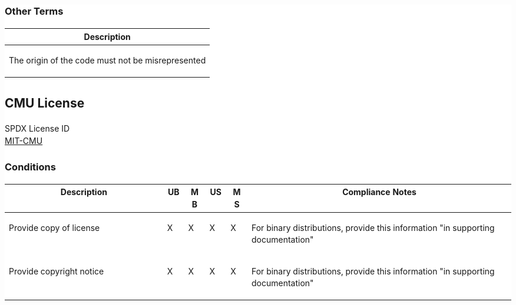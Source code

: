 ### Other Terms

<table>
<colgroup>
<col style="width: 100%" />
</colgroup>
<thead>
<tr class="header">
<th>Description</th>
</tr>
</thead>
<tbody>
<tr class="odd">
<td><p>The origin of the code must not be misrepresented</p></td>
</tr>
</tbody>
</table>

CMU License
-----------

SPDX License ID  
[MIT-CMU](https://spdx.org/licenses/MIT-CMU.html)

### Conditions

<table>
<colgroup>
<col style="width: 30%" />
<col style="width: 4%" />
<col style="width: 4%" />
<col style="width: 4%" />
<col style="width: 4%" />
<col style="width: 50%" />
</colgroup>
<thead>
<tr class="header">
<th>Description</th>
<th>UB</th>
<th>MB</th>
<th>US</th>
<th>MS</th>
<th>Compliance Notes</th>
</tr>
</thead>
<tbody>
<tr class="odd">
<td><p>Provide copy of license</p></td>
<td><p>X</p></td>
<td><p>X</p></td>
<td><p>X</p></td>
<td><p>X</p></td>
<td><p>For binary distributions, provide this information &quot;in supporting documentation&quot;</p></td>
</tr>
<tr class="even">
<td><p>Provide copyright notice</p></td>
<td><p>X</p></td>
<td><p>X</p></td>
<td><p>X</p></td>
<td><p>X</p></td>
<td><p>For binary distributions, provide this information &quot;in supporting documentation&quot;</p></td>
</tr>
